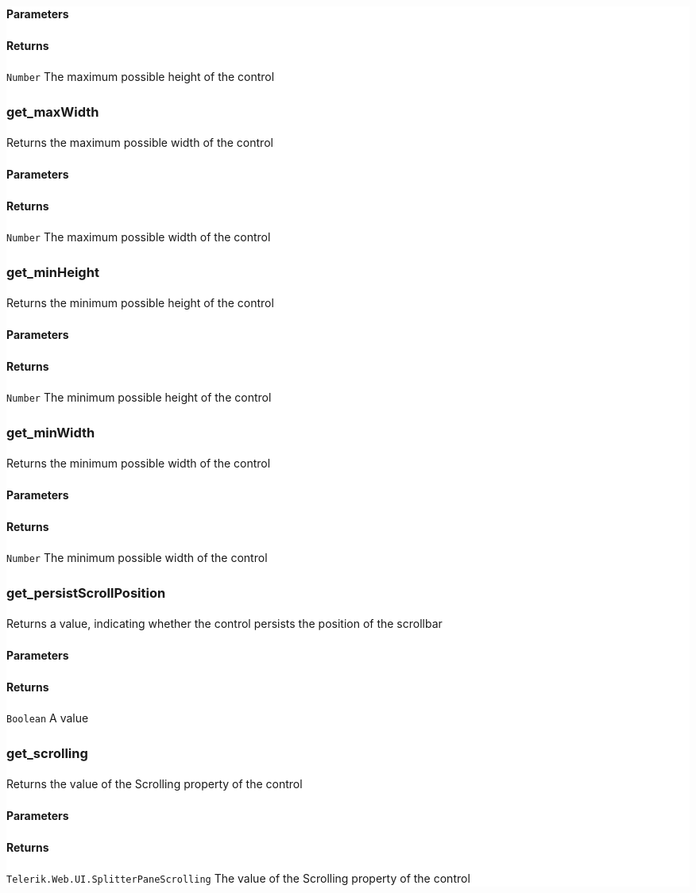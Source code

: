 #### Parameters

#### Returns

`Number` The maximum possible height of the control

###  get_maxWidth

Returns the maximum possible width of the control

#### Parameters

#### Returns

`Number` The maximum possible width of the control

###  get_minHeight

Returns the minimum possible height of the control

#### Parameters

#### Returns

`Number` The minimum possible height of the control

###  get_minWidth

Returns the minimum possible width of the control

#### Parameters

#### Returns

`Number` The minimum possible width of the control

###  get_persistScrollPosition

Returns a value, indicating whether the control persists the position of the scrollbar

#### Parameters

#### Returns

`Boolean` A value

###  get_scrolling

Returns the value of the Scrolling property of the control

#### Parameters

#### Returns

`Telerik.Web.UI.SplitterPaneScrolling` The value of the Scrolling property of the control

